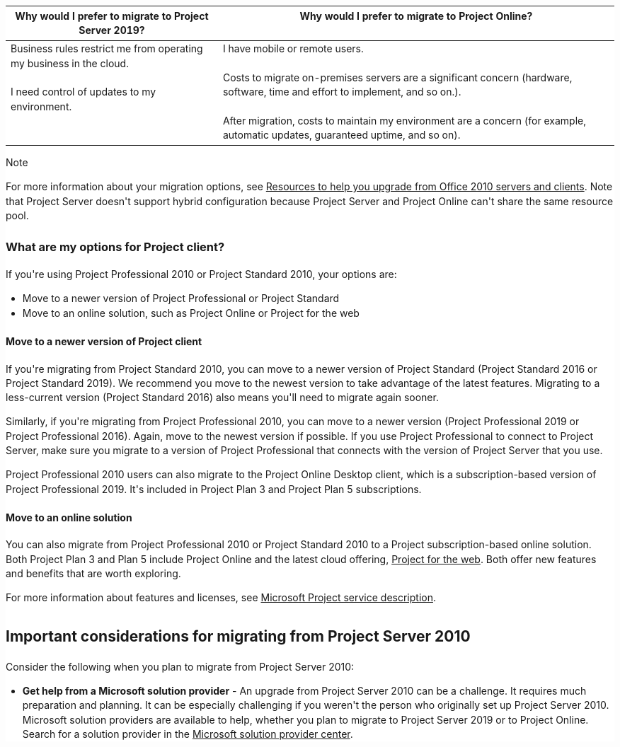 |Why would I prefer to migrate to Project Server 2019?|Why would I prefer to migrate to Project Online?|
|---|---|
|Business rules restrict me from operating my business in the cloud.  <br/><br/>  I need control of updates to my environment.|I have mobile or remote users.<br/><br/>  Costs to migrate on-premises servers are a significant concern (hardware, software, time and effort to implement, and so on.). <br/><br/>  After migration, costs to maintain my environment are a concern (for example, automatic updates, guaranteed uptime, and so on).|

> [!NOTE]
> For more information about your migration options, see [Resources to help you upgrade from Office 2010 servers and clients](upgrade-from-office-2010-servers-and-products.md). Note that Project Server doesn't support hybrid configuration because Project Server and Project Online can't share the same resource pool.

### What are my options for Project client?

If you're using Project Professional 2010 or Project Standard 2010, your options are:

- Move to a newer version of Project Professional or Project Standard
- Move to an online solution, such as Project Online or Project for the web

#### Move to a newer version of Project client

If you're migrating from Project Standard 2010, you can move to a newer version of Project Standard (Project Standard 2016 or Project Standard 2019). We recommend you move to the newest version to take advantage of the latest features. Migrating to a less-current version (Project Standard 2016) also means you'll need to migrate again sooner.

Similarly, if you're migrating from Project Professional 2010, you can move to a newer version (Project Professional 2019 or Project Professional 2016). Again, move to the newest version if possible. If you use Project Professional to connect to Project Server, make sure you migrate to a version of Project Professional that connects with the version of Project Server that you use.

Project Professional 2010 users can also migrate to the Project Online Desktop client, which is a subscription-based version of Project Professional 2019. It's included in Project Plan 3 and Project Plan 5 subscriptions.

#### Move to an online solution

You can also migrate from Project Professional 2010 or Project Standard 2010 to a Project subscription-based online solution. Both Project Plan 3 and Plan 5 include Project Online and the latest cloud offering, [Project for the web](https://support.office.com/article/what-can-you-do-with-project-for-the-web-b30f5442-be5f-43d2-9072-c95bff778ea1). Both offer new features and benefits that are worth exploring.

For more information about features and licenses, see [Microsoft Project service description](/office365/servicedescriptions/project-online-service-description/project-online-service-description).

## Important considerations for migrating from Project Server 2010

Consider the following when you plan to migrate from Project Server 2010:

- **Get help from a Microsoft solution provider** - An upgrade from Project Server 2010 can be a challenge. It requires much preparation and planning. It can be especially challenging if you weren't the person who originally set up Project Server 2010. Microsoft solution providers are available to help, whether you plan to migrate to Project Server 2019 or to Project Online. Search for a solution provider in the [Microsoft solution provider center](https://go.microsoft.com/fwlink/p/?linkid=841249).
